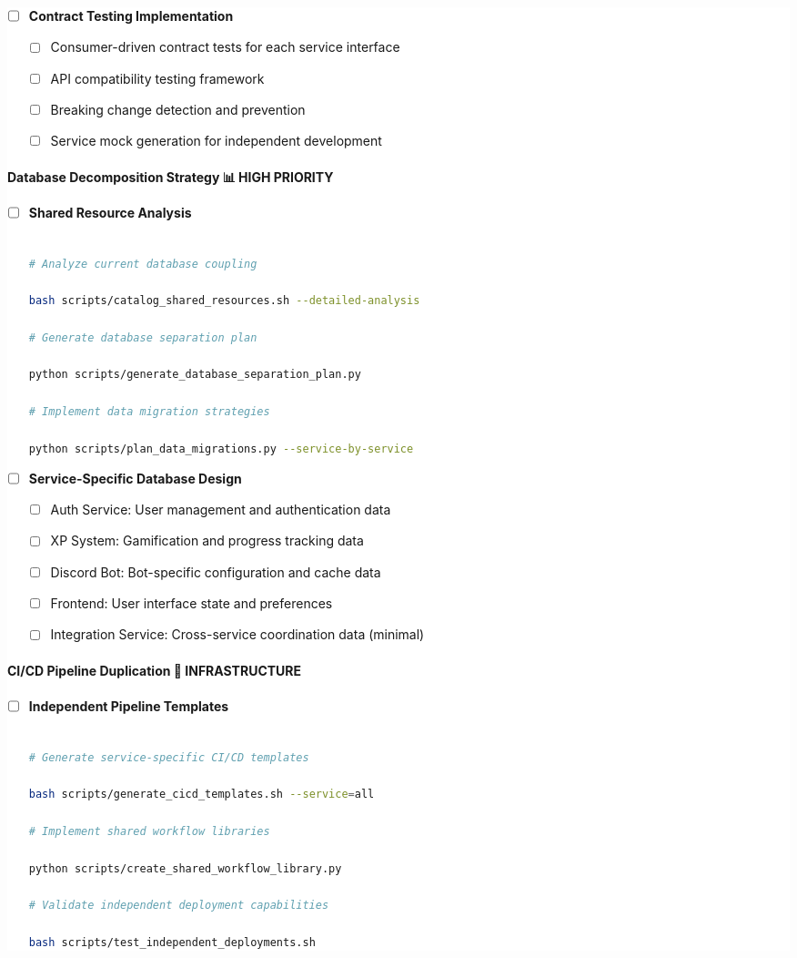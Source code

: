 - [ ] **Contract Testing Implementation**

    - [ ] Consumer-driven contract tests for each service interface

    - [ ] API compatibility testing framework

    - [ ] Breaking change detection and prevention

    - [ ] Service mock generation for independent development

#### **Database Decomposition Strategy** 📊 HIGH PRIORITY

- [ ] **Shared Resource Analysis**

  ```bash

  # Analyze current database coupling

  bash scripts/catalog_shared_resources.sh --detailed-analysis

  # Generate database separation plan

  python scripts/generate_database_separation_plan.py

  # Implement data migration strategies

  python scripts/plan_data_migrations.py --service-by-service
  ```

- [ ] **Service-Specific Database Design**

    - [ ] Auth Service: User management and authentication data

    - [ ] XP System: Gamification and progress tracking data

    - [ ] Discord Bot: Bot-specific configuration and cache data

    - [ ] Frontend: User interface state and preferences

    - [ ] Integration Service: Cross-service coordination data (minimal)

#### **CI/CD Pipeline Duplication** 🔄 INFRASTRUCTURE

- [ ] **Independent Pipeline Templates**

  ```bash

  # Generate service-specific CI/CD templates

  bash scripts/generate_cicd_templates.sh --service=all

  # Implement shared workflow libraries

  python scripts/create_shared_workflow_library.py

  # Validate independent deployment capabilities

  bash scripts/test_independent_deployments.sh
  ```
